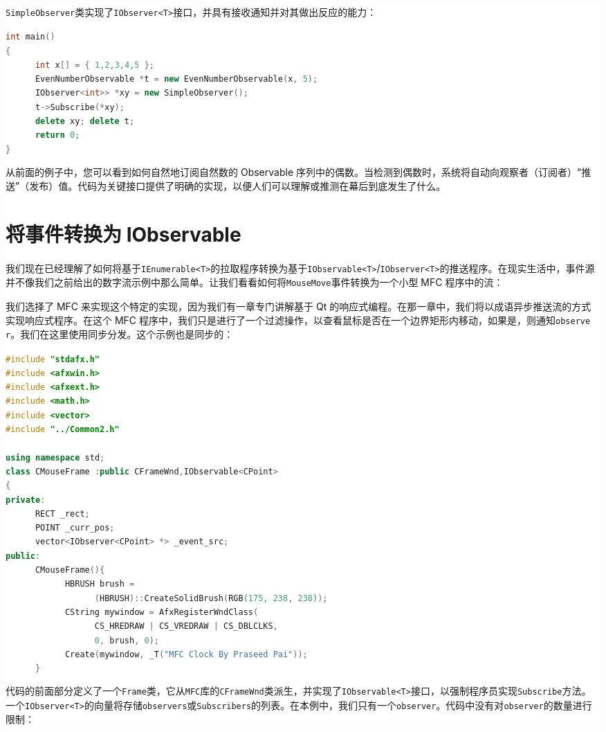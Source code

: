 `SimpleObserver`类实现了`IObserver<T>`接口，并具有接收通知并对其做出反应的能力：

```cpp
int main()
{
      int x[] = { 1,2,3,4,5 };
      EvenNumberObservable *t = new EvenNumberObservable(x, 5);
      IObserver<int>> *xy = new SimpleObserver();
      t->Subscribe(*xy);
      delete xy; delete t;
      return 0;
}
```

从前面的例子中，您可以看到如何自然地订阅自然数的 Observable 序列中的偶数。当检测到偶数时，系统将自动向观察者（订阅者）“推送”（发布）值。代码为关键接口提供了明确的实现，以便人们可以理解或推测在幕后到底发生了什么。

# 将事件转换为 IObservable<T>

我们现在已经理解了如何将基于`IEnumerable<T>`的拉取程序转换为基于`IObservable<T>`/`IObserver<T>`的推送程序。在现实生活中，事件源并不像我们之前给出的数字流示例中那么简单。让我们看看如何将`MouseMove`事件转换为一个小型 MFC 程序中的流：

我们选择了 MFC 来实现这个特定的实现，因为我们有一章专门讲解基于 Qt 的响应式编程。在那一章中，我们将以成语异步推送流的方式实现响应式程序。在这个 MFC 程序中，我们只是进行了一个过滤操作，以查看鼠标是否在一个边界矩形内移动，如果是，则通知`observer`。我们在这里使用同步分发。这个示例也是同步的：

```cpp
#include "stdafx.h"
#include <afxwin.h>
#include <afxext.h>
#include <math.h>
#include <vector>
#include "../Common2.h"

using namespace std;
class CMouseFrame :public CFrameWnd,IObservable<CPoint>
{
private:
      RECT _rect;
      POINT _curr_pos;
      vector<IObserver<CPoint> *> _event_src;
public:
      CMouseFrame(){
            HBRUSH brush =
                  (HBRUSH)::CreateSolidBrush(RGB(175, 238, 238));
            CString mywindow = AfxRegisterWndClass(
                  CS_HREDRAW | CS_VREDRAW | CS_DBLCLKS,
                  0, brush, 0);
            Create(mywindow, _T("MFC Clock By Praseed Pai"));
      }
```

代码的前面部分定义了一个`Frame`类，它从`MFC`库的`CFrameWnd`类派生，并实现了`IObservable<T>`接口，以强制程序员实现`Subscribe`方法。一个`IObserver<T>`的向量将存储`observers`或`Subscribers`的列表。在本例中，我们只有一个`observer`。代码中没有对`observer`的数量进行限制：
